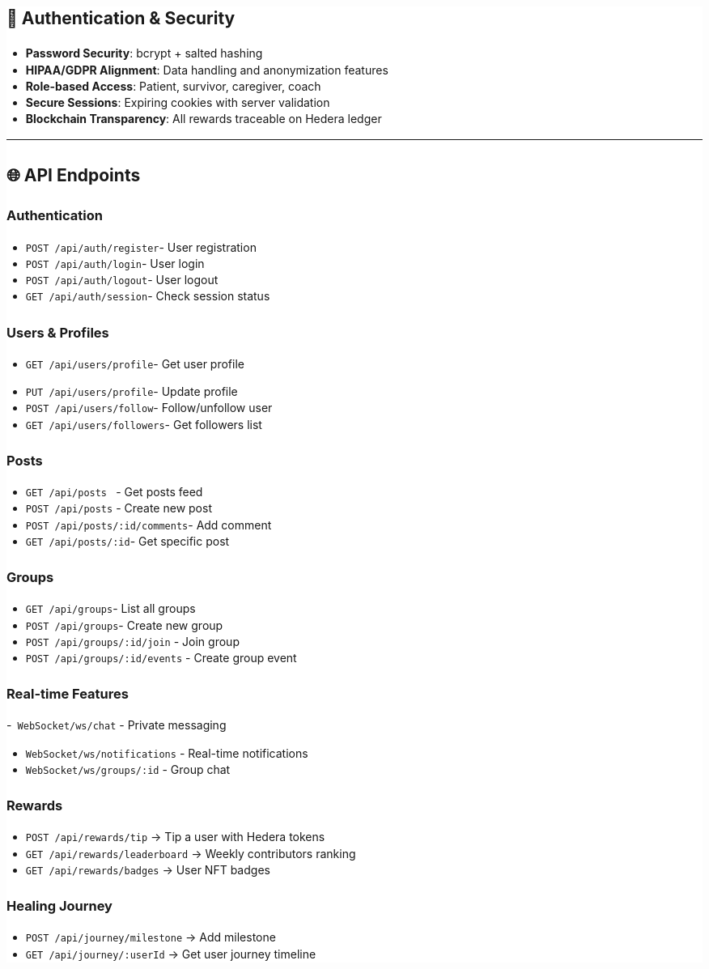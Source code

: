 
## 🔐 Authentication & Security

* **Password Security**: bcrypt + salted hashing
* **HIPAA/GDPR Alignment**: Data handling and anonymization features
* **Role-based Access**: Patient, survivor, caregiver, coach
* **Secure Sessions**: Expiring cookies with server validation
* **Blockchain Transparency**: All rewards traceable on Hedera ledger

---

## 🌐 API Endpoints
### Authentication 
* `POST /api/auth/register`- User registration 
* `POST /api/auth/login`- User login 
* `POST /api/auth/logout`- User logout 
* `GET /api/auth/session`- Check session status

### Users & Profiles 
* `GET /api/users/profile`- Get user profile 
- `PUT /api/users/profile`- Update profile 
- `POST /api/users/follow`- Follow/unfollow user 
- `GET /api/users/followers`- Get followers list

### Posts 
- `GET /api/posts ` - Get posts feed 
- `POST /api/posts` - Create new post 
- `POST /api/posts/:id/comments`- Add comment 
- `GET /api/posts/:id`- Get specific post 

### Groups 
- `GET /api/groups`- List all groups 
- `POST /api/groups`- Create new group 
- `POST /api/groups/:id/join` - Join group 
- `POST /api/groups/:id/events` - Create group event 
### Real-time Features 
-` WebSocket/ws/chat` - Private messaging 
-  `WebSocket/ws/notifications` - Real-time notifications 
- `WebSocket/ws/groups/:id` - Group chat

### Rewards

* `POST /api/rewards/tip` → Tip a user with Hedera tokens
* `GET /api/rewards/leaderboard` → Weekly contributors ranking
* `GET /api/rewards/badges` → User NFT badges

### Healing Journey

* `POST /api/journey/milestone` → Add milestone
* `GET /api/journey/:userId` → Get user journey timeline
